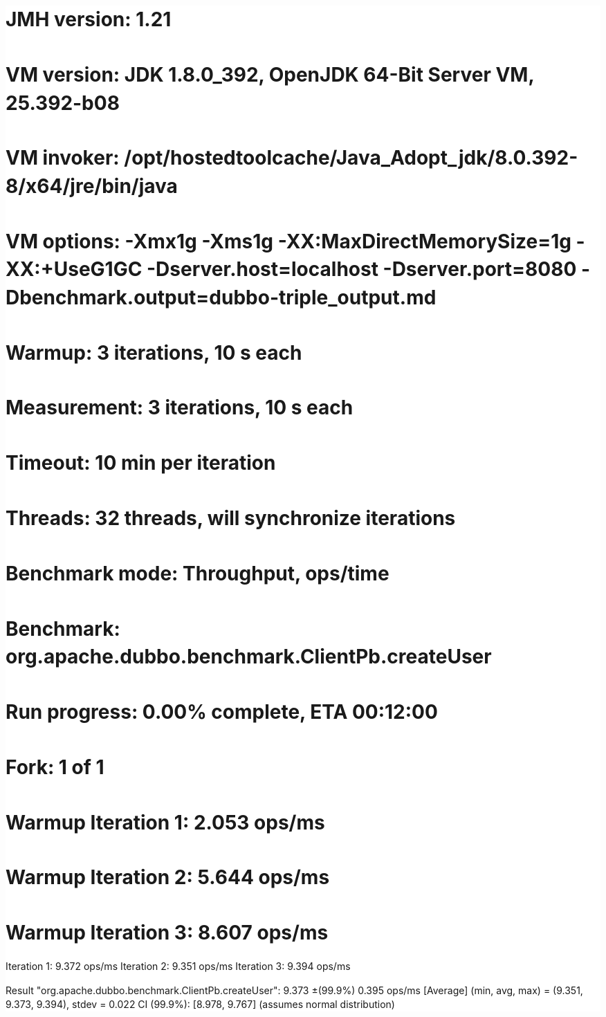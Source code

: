 # JMH version: 1.21
# VM version: JDK 1.8.0_392, OpenJDK 64-Bit Server VM, 25.392-b08
# VM invoker: /opt/hostedtoolcache/Java_Adopt_jdk/8.0.392-8/x64/jre/bin/java
# VM options: -Xmx1g -Xms1g -XX:MaxDirectMemorySize=1g -XX:+UseG1GC -Dserver.host=localhost -Dserver.port=8080 -Dbenchmark.output=dubbo-triple_output.md
# Warmup: 3 iterations, 10 s each
# Measurement: 3 iterations, 10 s each
# Timeout: 10 min per iteration
# Threads: 32 threads, will synchronize iterations
# Benchmark mode: Throughput, ops/time
# Benchmark: org.apache.dubbo.benchmark.ClientPb.createUser

# Run progress: 0.00% complete, ETA 00:12:00
# Fork: 1 of 1
# Warmup Iteration   1: 2.053 ops/ms
# Warmup Iteration   2: 5.644 ops/ms
# Warmup Iteration   3: 8.607 ops/ms
Iteration   1: 9.372 ops/ms
Iteration   2: 9.351 ops/ms
Iteration   3: 9.394 ops/ms


Result "org.apache.dubbo.benchmark.ClientPb.createUser":
  9.373 ±(99.9%) 0.395 ops/ms [Average]
  (min, avg, max) = (9.351, 9.373, 9.394), stdev = 0.022
  CI (99.9%): [8.978, 9.767] (assumes normal distribution)
